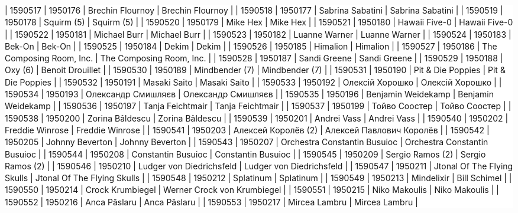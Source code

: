 | 1590517 | 1950176 | Brechin Flournoy | Brechin Flournoy |
| 1590518 | 1950177 | Sabrina Sabatini | Sabrina Sabatini |
| 1590519 | 1950178 | Squirm (5) | Squirm (5) |
| 1590520 | 1950179 | Mike Hex | Mike Hex |
| 1590521 | 1950180 | Hawaii Five-0 | Hawaii Five-0 |
| 1590522 | 1950181 | Michael Burr | Michael Burr |
| 1590523 | 1950182 | Luanne Warner | Luanne Warner |
| 1590524 | 1950183 | Bek-On | Bek-On |
| 1590525 | 1950184 | Dekim | Dekim |
| 1590526 | 1950185 | Himalion | Himalion |
| 1590527 | 1950186 | The Composing Room, Inc. | The Composing Room, Inc. |
| 1590528 | 1950187 | Sandi Greene | Sandi Greene |
| 1590529 | 1950188 | Oxy (6) | Benoit Drouillet |
| 1590530 | 1950189 | Mindbender (7) | Mindbender (7) |
| 1590531 | 1950190 | Pit & Die Poppies | Pit & Die Poppies |
| 1590532 | 1950191 | Masaki Saito | Masaki Saito |
| 1590533 | 1950192 | Олексій Хорошко | Олексій Хорошко |
| 1590534 | 1950193 | Олександр Смишляєв | Олександр Смишляєв |
| 1590535 | 1950196 | Benjamin Weidekamp | Benjamin Weidekamp |
| 1590536 | 1950197 | Tanja Feichtmair | Tanja Feichtmair |
| 1590537 | 1950199 | Тойво Соостер | Тойво Соостер |
| 1590538 | 1950200 | Zorina Bâldescu | Zorina Bâldescu |
| 1590539 | 1950201 | Andrei Vass | Andrei Vass |
| 1590540 | 1950202 | Freddie Winrose | Freddie Winrose |
| 1590541 | 1950203 | Алексей Королёв (2) | Алексей Павлович Королёв |
| 1590542 | 1950205 | Johnny Beverton | Johnny Beverton |
| 1590543 | 1950207 | Orchestra Constantin Busuioc | Orchestra Constantin Busuioc |
| 1590544 | 1950208 | Constantin Busuioc | Constantin Busuioc |
| 1590545 | 1950209 | Sergio Ramos (2) | Sergio Ramos (2) |
| 1590546 | 1950210 | Ludger von Diedrichsfeld | Ludger von Diedrichsfeld |
| 1590547 | 1950211 | Jtonal Of The Flying Skulls | Jtonal Of The Flying Skulls |
| 1590548 | 1950212 | Splatinum | Splatinum |
| 1590549 | 1950213 | Mindelixir | Bill Schimel |
| 1590550 | 1950214 | Crock Krumbiegel | Werner Crock von Krumbiegel |
| 1590551 | 1950215 | Niko Makoulis | Niko Makoulis |
| 1590552 | 1950216 | Anca Pâslaru | Anca Pâslaru |
| 1590553 | 1950217 | Mircea Lambru | Mircea Lambru |